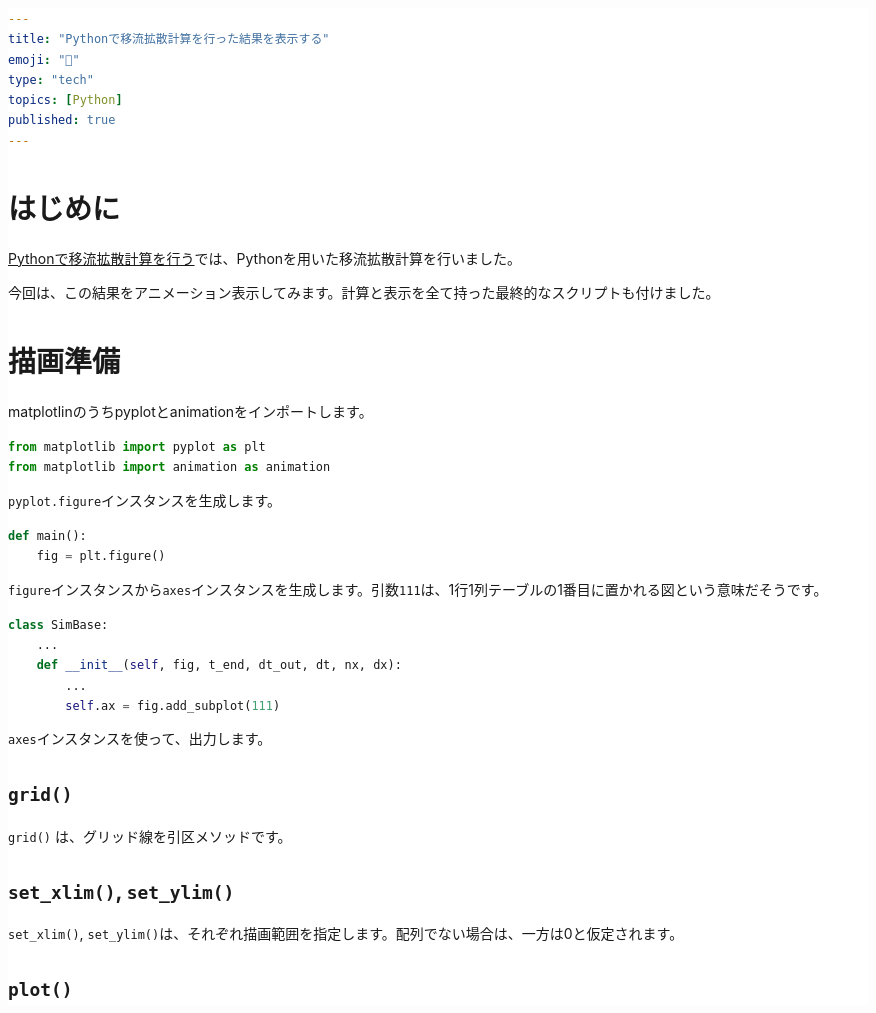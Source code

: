 ```yaml
---
title: "Pythonで移流拡散計算を行った結果を表示する"
emoji: "🍙"
type: "tech"
topics: [Python]
published: true
---
```

# はじめに

[Pythonで移流拡散計算を行う](0051-py-convdiff)では、Pythonを用いた移流拡散計算を行いました。

今回は、この結果をアニメーション表示してみます。計算と表示を全て持った最終的なスクリプトも付けました。

# 描画準備

matplotlinのうちpyplotとanimationをインポートします。

``` python
from matplotlib import pyplot as plt
from matplotlib import animation as animation
```

``pyplot.figure``インスタンスを生成します。

```python
def main():
    fig = plt.figure()
```

``figure``インスタンスから``axes``インスタンスを生成します。引数``111``は、1行1列テーブルの1番目に置かれる図という意味だそうです。

```python
class SimBase:
    ...
    def __init__(self, fig, t_end, dt_out, dt, nx, dx):
        ...
        self.ax = fig.add_subplot(111)
```

``axes``インスタンスを使って、出力します。

## ``grid()``

``grid()`` は、グリッド線を引区メソッドです。

## ``set_xlim()``, ``set_ylim()``

``set_xlim()``, ``set_ylim()``は、それぞれ描画範囲を指定します。配列でない場合は、一方は0と仮定されます。

## ``plot()``

